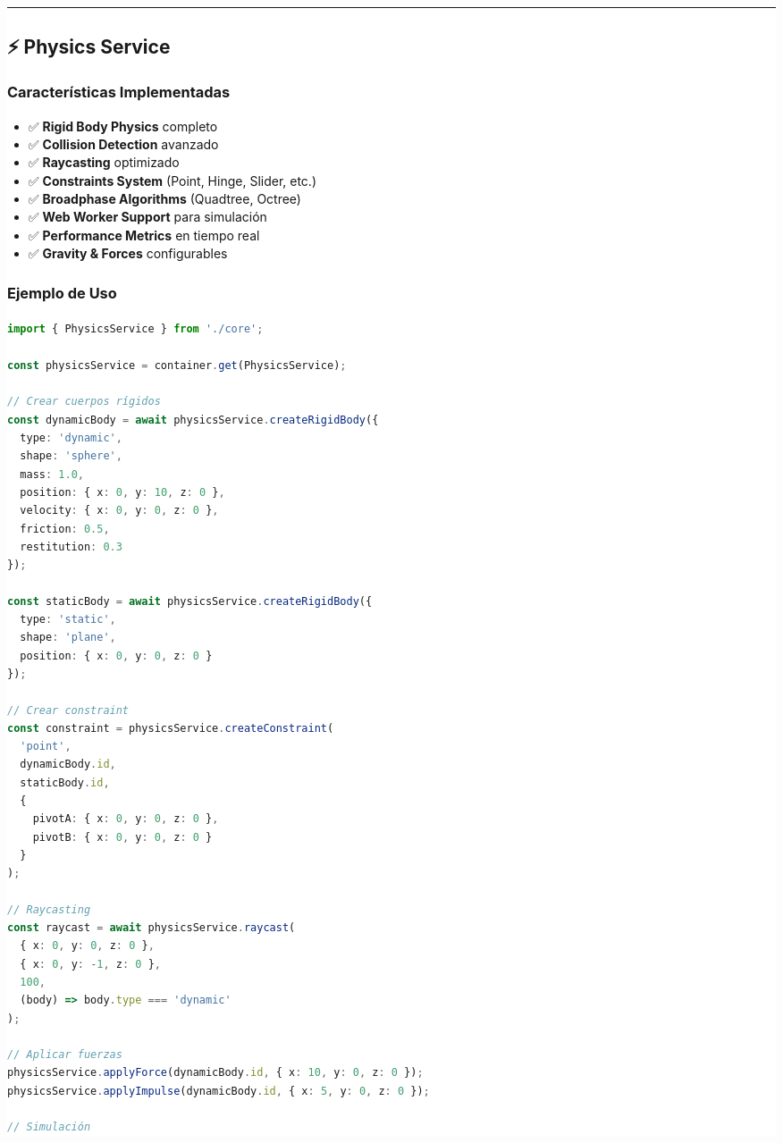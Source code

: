 
---

## ⚡ Physics Service

### Características Implementadas

- ✅ **Rigid Body Physics** completo
- ✅ **Collision Detection** avanzado
- ✅ **Raycasting** optimizado
- ✅ **Constraints System** (Point, Hinge, Slider, etc.)
- ✅ **Broadphase Algorithms** (Quadtree, Octree)
- ✅ **Web Worker Support** para simulación
- ✅ **Performance Metrics** en tiempo real
- ✅ **Gravity & Forces** configurables

### Ejemplo de Uso

```typescript
import { PhysicsService } from './core';

const physicsService = container.get(PhysicsService);

// Crear cuerpos rígidos
const dynamicBody = await physicsService.createRigidBody({
  type: 'dynamic',
  shape: 'sphere',
  mass: 1.0,
  position: { x: 0, y: 10, z: 0 },
  velocity: { x: 0, y: 0, z: 0 },
  friction: 0.5,
  restitution: 0.3
});

const staticBody = await physicsService.createRigidBody({
  type: 'static',
  shape: 'plane',
  position: { x: 0, y: 0, z: 0 }
});

// Crear constraint
const constraint = physicsService.createConstraint(
  'point',
  dynamicBody.id,
  staticBody.id,
  {
    pivotA: { x: 0, y: 0, z: 0 },
    pivotB: { x: 0, y: 0, z: 0 }
  }
);

// Raycasting
const raycast = await physicsService.raycast(
  { x: 0, y: 0, z: 0 },
  { x: 0, y: -1, z: 0 },
  100,
  (body) => body.type === 'dynamic'
);

// Aplicar fuerzas
physicsService.applyForce(dynamicBody.id, { x: 10, y: 0, z: 0 });
physicsService.applyImpulse(dynamicBody.id, { x: 5, y: 0, z: 0 });

// Simulación
```